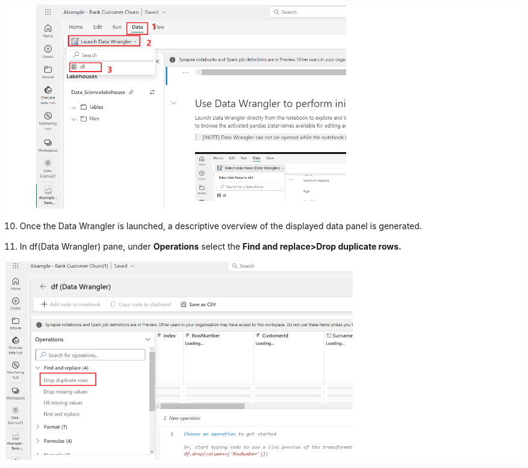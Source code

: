<img src="./media/image40.png" style="width:6.42083in;height:3.52917in"
alt="A screenshot of a computer Description automatically generated" />

10. Once the Data Wrangler is launched, a descriptive overview of the
    displayed data panel is generated.

11. In df(Data Wrangler) pane, under **Operations** select the **Find
    and replace\>Drop duplicate rows.**

<img src="./media/image41.png" style="width:6.0125in;height:3.43461in"
alt="A screenshot of a computer Description automatically generated" />
